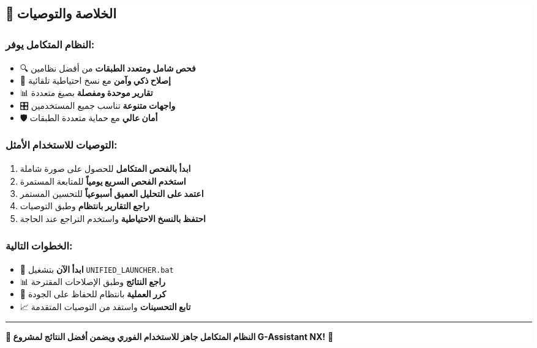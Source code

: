 ## 🎉 الخلاصة والتوصيات

### النظام المتكامل يوفر:
- 🔍 **فحص شامل ومتعدد الطبقات** من أفضل نظامين
- 🔧 **إصلاح ذكي وآمن** مع نسخ احتياطية تلقائية
- 📊 **تقارير موحدة ومفصلة** بصيغ متعددة
- 🎛️ **واجهات متنوعة** تناسب جميع المستخدمين
- 🛡️ **أمان عالي** مع حماية متعددة الطبقات

### التوصيات للاستخدام الأمثل:
1. **ابدأ بالفحص المتكامل** للحصول على صورة شاملة
2. **استخدم الفحص السريع يومياً** للمتابعة المستمرة
3. **اعتمد على التحليل العميق أسبوعياً** للتحسين المستمر
4. **راجع التقارير بانتظام** وطبق التوصيات
5. **احتفظ بالنسخ الاحتياطية** واستخدم التراجع عند الحاجة

### الخطوات التالية:
- 🚀 **ابدأ الآن** بتشغيل `UNIFIED_LAUNCHER.bat`
- 📊 **راجع النتائج** وطبق الإصلاحات المقترحة
- 🔄 **كرر العملية** بانتظام للحفاظ على الجودة
- 📈 **تابع التحسينات** واستفد من التوصيات المتقدمة

---

**🎯 النظام المتكامل جاهز للاستخدام الفوري ويضمن أفضل النتائج لمشروع G-Assistant NX!** 🚀